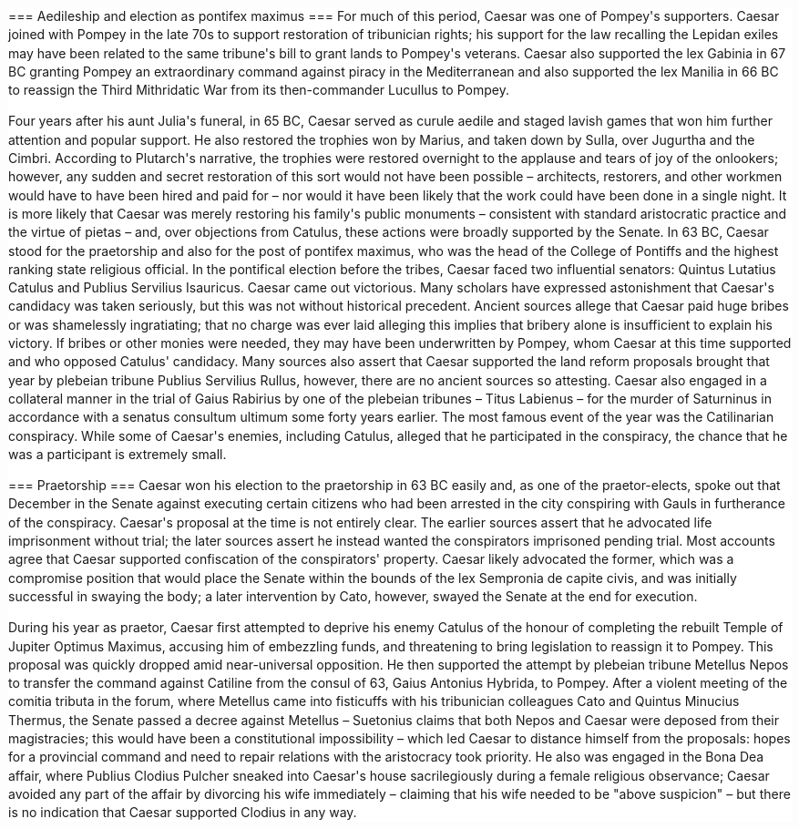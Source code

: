 
=== Aedileship and election as pontifex maximus ===
For much of this period, Caesar was one of Pompey's supporters. Caesar joined with Pompey in the late 70s to support restoration of tribunician rights; his support for the law recalling the Lepidan exiles may have been related to the same tribune's bill to grant lands to Pompey's veterans. Caesar also supported the lex Gabinia in 67 BC granting Pompey an extraordinary command against piracy in the Mediterranean and also supported the lex Manilia in 66 BC to reassign the Third Mithridatic War from its then-commander Lucullus to Pompey.

Four years after his aunt Julia's funeral, in 65 BC, Caesar served as curule aedile and staged lavish games that won him further attention and popular support. He also restored the trophies won by Marius, and taken down by Sulla, over Jugurtha and the Cimbri. According to Plutarch's narrative, the trophies were restored overnight to the applause and tears of joy of the onlookers; however, any sudden and secret restoration of this sort would not have been possible – architects, restorers, and other workmen would have to have been hired and paid for – nor would it have been likely that the work could have been done in a single night. It is more likely that Caesar was merely restoring his family's public monuments – consistent with standard aristocratic practice and the virtue of pietas – and, over objections from Catulus, these actions were broadly supported by the Senate.
In 63 BC, Caesar stood for the praetorship and also for the post of pontifex maximus, who was the head of the College of Pontiffs and the highest ranking state religious official. In the pontifical election before the tribes, Caesar faced two influential senators: Quintus Lutatius Catulus and Publius Servilius Isauricus. Caesar came out victorious. Many scholars have expressed astonishment that Caesar's candidacy was taken seriously, but this was not without historical precedent. Ancient sources allege that Caesar paid huge bribes or was shamelessly ingratiating; that no charge was ever laid alleging this implies that bribery alone is insufficient to explain his victory. If bribes or other monies were needed, they may have been underwritten by Pompey, whom Caesar at this time supported and who opposed Catulus' candidacy.
Many sources also assert that Caesar supported the land reform proposals brought that year by plebeian tribune Publius Servilius Rullus, however, there are no ancient sources so attesting. Caesar also engaged in a collateral manner in the trial of Gaius Rabirius by one of the plebeian tribunes – Titus Labienus – for the murder of Saturninus in accordance with a senatus consultum ultimum some forty years earlier. The most famous event of the year was the Catilinarian conspiracy. While some of Caesar's enemies, including Catulus, alleged that he participated in the conspiracy, the chance that he was a participant is extremely small.


=== Praetorship ===
Caesar won his election to the praetorship in 63 BC easily and, as one of the praetor-elects, spoke out that December in the Senate against executing certain citizens who had been arrested in the city conspiring with Gauls in furtherance of the conspiracy. Caesar's proposal at the time is not entirely clear. The earlier sources assert that he advocated life imprisonment without trial; the later sources assert he instead wanted the conspirators imprisoned pending trial. Most accounts agree that Caesar supported confiscation of the conspirators' property. Caesar likely advocated the former, which was a compromise position that would place the Senate within the bounds of the lex Sempronia de capite civis, and was initially successful in swaying the body; a later intervention by Cato, however, swayed the Senate at the end for execution.

During his year as praetor, Caesar first attempted to deprive his enemy Catulus of the honour of completing the rebuilt Temple of Jupiter Optimus Maximus, accusing him of embezzling funds, and threatening to bring legislation to reassign it to Pompey. This proposal was quickly dropped amid near-universal opposition. He then supported the attempt by plebeian tribune Metellus Nepos to transfer the command against Catiline from the consul of 63, Gaius Antonius Hybrida, to Pompey. After a violent meeting of the comitia tributa in the forum, where Metellus came into fisticuffs with his tribunician colleagues Cato and Quintus Minucius Thermus, the Senate passed a decree against Metellus – Suetonius claims that both Nepos and Caesar were deposed from their magistracies; this would have been a constitutional impossibility – which led Caesar to distance himself from the proposals: hopes for a provincial command and need to repair relations with the aristocracy took priority. He also was engaged in the Bona Dea affair, where Publius Clodius Pulcher sneaked into Caesar's house sacrilegiously during a female religious observance; Caesar avoided any part of the affair by divorcing his wife immediately – claiming that his wife needed to be "above suspicion" – but there is no indication that Caesar supported Clodius in any way.
